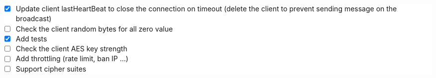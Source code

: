 - [x] Update client lastHeartBeat to close the connection on timeout (delete the client to prevent sending message on the broadcast) 
- [ ] Check the client random bytes for all zero value
- [x] Add tests
- [ ] Check the client AES key strength
- [ ] Add throttling (rate limit, ban IP ...)
- [ ] Support cipher suites
